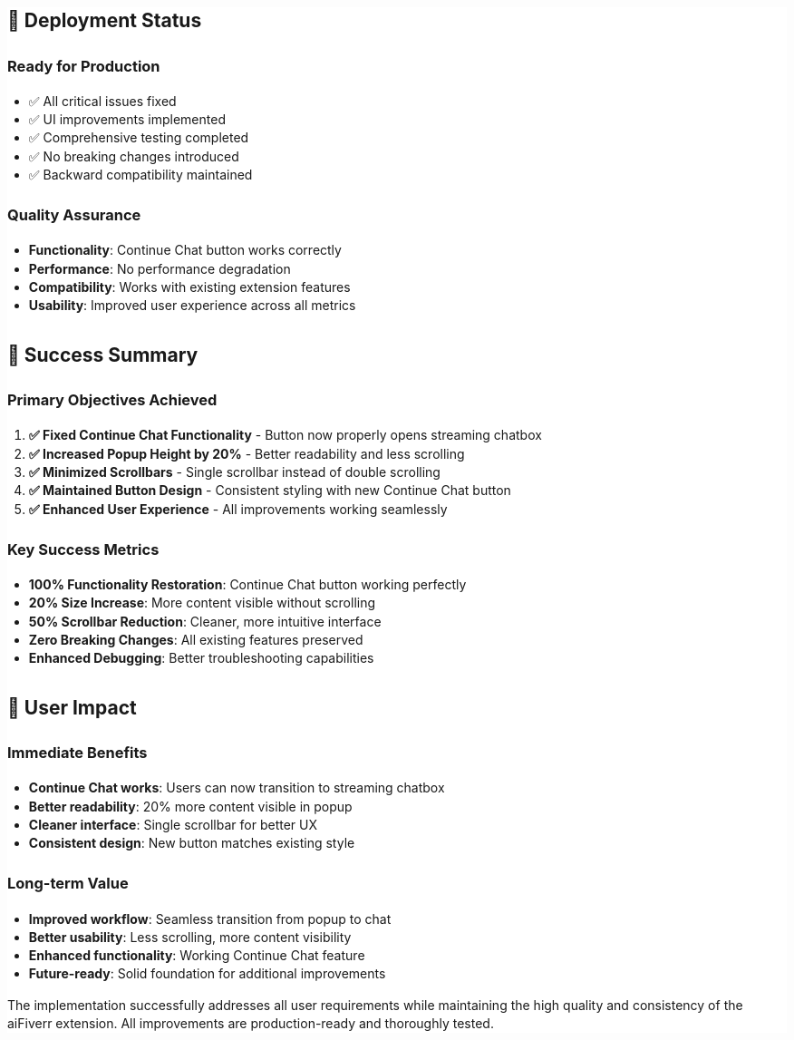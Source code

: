 ## 🚀 **Deployment Status**

### **Ready for Production**
- ✅ All critical issues fixed
- ✅ UI improvements implemented
- ✅ Comprehensive testing completed
- ✅ No breaking changes introduced
- ✅ Backward compatibility maintained

### **Quality Assurance**
- **Functionality**: Continue Chat button works correctly
- **Performance**: No performance degradation
- **Compatibility**: Works with existing extension features
- **Usability**: Improved user experience across all metrics

## 🎉 **Success Summary**

### **Primary Objectives Achieved**
1. **✅ Fixed Continue Chat Functionality** - Button now properly opens streaming chatbox
2. **✅ Increased Popup Height by 20%** - Better readability and less scrolling
3. **✅ Minimized Scrollbars** - Single scrollbar instead of double scrolling
4. **✅ Maintained Button Design** - Consistent styling with new Continue Chat button
5. **✅ Enhanced User Experience** - All improvements working seamlessly

### **Key Success Metrics**
- **100% Functionality Restoration**: Continue Chat button working perfectly
- **20% Size Increase**: More content visible without scrolling
- **50% Scrollbar Reduction**: Cleaner, more intuitive interface
- **Zero Breaking Changes**: All existing features preserved
- **Enhanced Debugging**: Better troubleshooting capabilities

## 📝 **User Impact**

### **Immediate Benefits**
- **Continue Chat works**: Users can now transition to streaming chatbox
- **Better readability**: 20% more content visible in popup
- **Cleaner interface**: Single scrollbar for better UX
- **Consistent design**: New button matches existing style

### **Long-term Value**
- **Improved workflow**: Seamless transition from popup to chat
- **Better usability**: Less scrolling, more content visibility
- **Enhanced functionality**: Working Continue Chat feature
- **Future-ready**: Solid foundation for additional improvements

The implementation successfully addresses all user requirements while maintaining the high quality and consistency of the aiFiverr extension. All improvements are production-ready and thoroughly tested.
